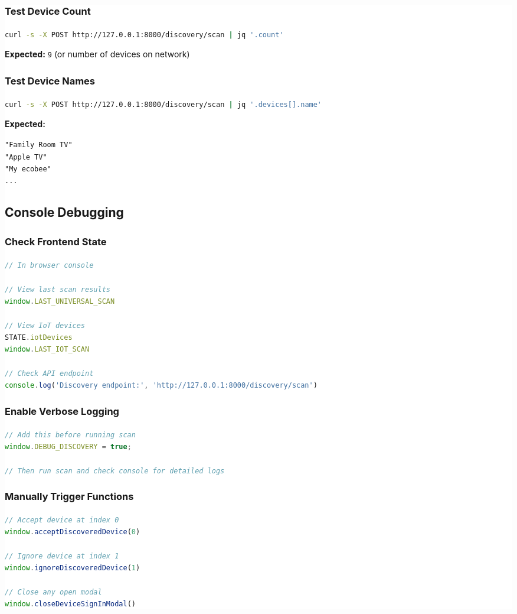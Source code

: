 ### Test Device Count
```bash
curl -s -X POST http://127.0.0.1:8000/discovery/scan | jq '.count'
```

**Expected:** `9` (or number of devices on network)

### Test Device Names
```bash
curl -s -X POST http://127.0.0.1:8000/discovery/scan | jq '.devices[].name'
```

**Expected:**
```
"Family Room TV"
"Apple TV"
"My ecobee"
...
```

## Console Debugging

### Check Frontend State
```javascript
// In browser console

// View last scan results
window.LAST_UNIVERSAL_SCAN

// View IoT devices
STATE.iotDevices
window.LAST_IOT_SCAN

// Check API endpoint
console.log('Discovery endpoint:', 'http://127.0.0.1:8000/discovery/scan')
```

### Enable Verbose Logging
```javascript
// Add this before running scan
window.DEBUG_DISCOVERY = true;

// Then run scan and check console for detailed logs
```

### Manually Trigger Functions
```javascript
// Accept device at index 0
window.acceptDiscoveredDevice(0)

// Ignore device at index 1
window.ignoreDiscoveredDevice(1)

// Close any open modal
window.closeDeviceSignInModal()
```
